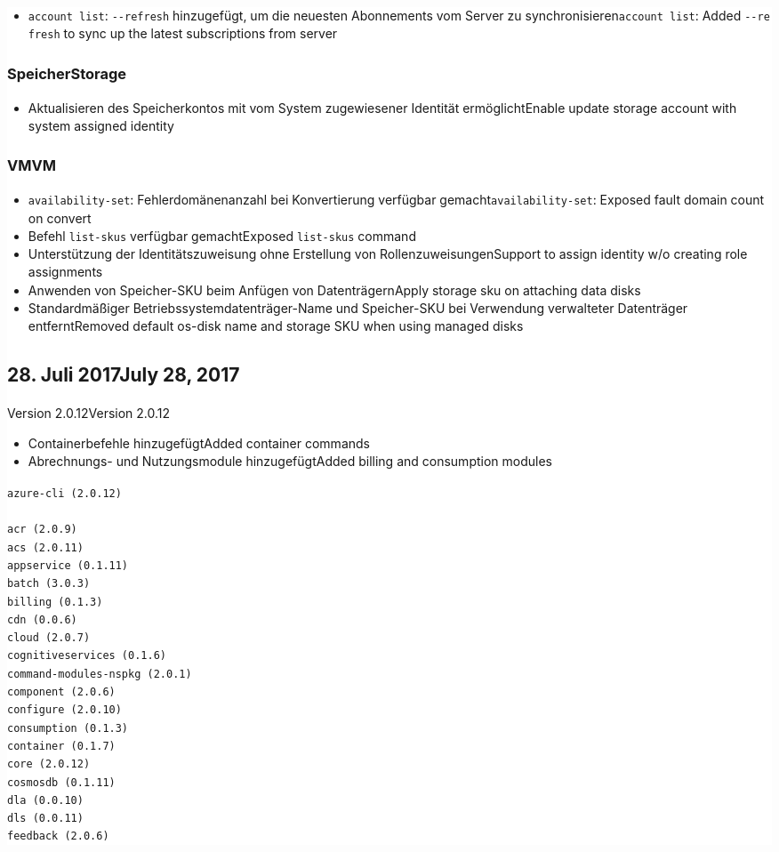 * <span data-ttu-id="d3277-422">`account list`: `--refresh` hinzugefügt, um die neuesten Abonnements vom Server zu synchronisieren</span><span class="sxs-lookup"><span data-stu-id="d3277-422">`account list`: Added `--refresh` to sync up the latest subscriptions from server</span></span>

### <a name="storage"></a><span data-ttu-id="d3277-423">Speicher</span><span class="sxs-lookup"><span data-stu-id="d3277-423">Storage</span></span>

* <span data-ttu-id="d3277-424">Aktualisieren des Speicherkontos mit vom System zugewiesener Identität ermöglicht</span><span class="sxs-lookup"><span data-stu-id="d3277-424">Enable update storage account with system assigned identity</span></span>

### <a name="vm"></a><span data-ttu-id="d3277-425">VM</span><span class="sxs-lookup"><span data-stu-id="d3277-425">VM</span></span>

* <span data-ttu-id="d3277-426">`availability-set`: Fehlerdomänenanzahl bei Konvertierung verfügbar gemacht</span><span class="sxs-lookup"><span data-stu-id="d3277-426">`availability-set`: Exposed fault domain count on convert</span></span>
* <span data-ttu-id="d3277-427">Befehl `list-skus` verfügbar gemacht</span><span class="sxs-lookup"><span data-stu-id="d3277-427">Exposed `list-skus` command</span></span>
* <span data-ttu-id="d3277-428">Unterstützung der Identitätszuweisung ohne Erstellung von Rollenzuweisungen</span><span class="sxs-lookup"><span data-stu-id="d3277-428">Support to assign identity w/o creating role assignments</span></span>
* <span data-ttu-id="d3277-429">Anwenden von Speicher-SKU beim Anfügen von Datenträgern</span><span class="sxs-lookup"><span data-stu-id="d3277-429">Apply storage sku on attaching data disks</span></span>
* <span data-ttu-id="d3277-430">Standardmäßiger Betriebssystemdatenträger-Name und Speicher-SKU bei Verwendung verwalteter Datenträger entfernt</span><span class="sxs-lookup"><span data-stu-id="d3277-430">Removed default os-disk name and storage SKU when using managed disks</span></span>


## <a name="july-28-2017"></a><span data-ttu-id="d3277-431">28. Juli 2017</span><span class="sxs-lookup"><span data-stu-id="d3277-431">July 28, 2017</span></span>

<span data-ttu-id="d3277-432">Version 2.0.12</span><span class="sxs-lookup"><span data-stu-id="d3277-432">Version 2.0.12</span></span>

* <span data-ttu-id="d3277-433">Containerbefehle hinzugefügt</span><span class="sxs-lookup"><span data-stu-id="d3277-433">Added container commands</span></span>
* <span data-ttu-id="d3277-434">Abrechnungs- und Nutzungsmodule hinzugefügt</span><span class="sxs-lookup"><span data-stu-id="d3277-434">Added billing and consumption modules</span></span>

```
azure-cli (2.0.12)

acr (2.0.9)
acs (2.0.11)
appservice (0.1.11)
batch (3.0.3)
billing (0.1.3)
cdn (0.0.6)
cloud (2.0.7)
cognitiveservices (0.1.6)
command-modules-nspkg (2.0.1)
component (2.0.6)
configure (2.0.10)
consumption (0.1.3)
container (0.1.7)
core (2.0.12)
cosmosdb (0.1.11)
dla (0.0.10)
dls (0.0.11)
feedback (2.0.6)
```